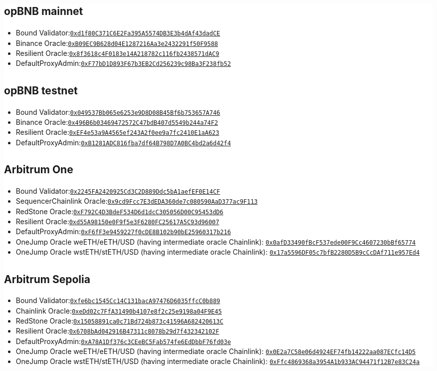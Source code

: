 ## opBNB mainnet

* Bound Validator:[`0xd1f80C371C6E2Fa395A5574DB3E3b4dAf43dadCE`](https://opbnbscan.com/address/0xd1f80C371C6E2Fa395A5574DB3E3b4dAf43dadCE)
* Binance Oracle:[`0xB09EC9B628d04E1287216Aa3e2432291f50F9588`](https://opbnbscan.com/address/0xB09EC9B628d04E1287216Aa3e2432291f50F9588)
* Resilient Oracle:[`0x8f3618c4F0183e14A218782c116fb2438571dAC9`](https://opbnbscan.com/address/0x8f3618c4F0183e14A218782c116fb2438571dAC9)
* DefaultProxyAdmin:[`0xF77bD1D893F67b3EB2Cd256239c98Ba3F238fb52`](https://opbnbscan.com/address/0xF77bD1D893F67b3EB2Cd256239c98Ba3F238fb52)

## opBNB testnet

* Bound Validator:[`0x049537Bb065e6253e9D8D08B45Bf6b753657A746`](https://testnet.opbnbscan.com/address/0x049537Bb065e6253e9D8D08B45Bf6b753657A746)
* Binance Oracle:[`0x496B6b03469472572C47bdB407d5549b244a74F2`](https://testnet.opbnbscan.com/address/0x496B6b03469472572C47bdB407d5549b244a74F2)
* Resilient Oracle:[`0xEF4e53a9A4565ef243A2f0ee9a7fc2410E1aA623`](https://testnet.opbnbscan.com/address/0xEF4e53a9A4565ef243A2f0ee9a7fc2410E1aA623)
* DefaultProxyAdmin:[`0xB1281ADC816fba7df64B798D7A0BC4bd2a6d42f4`](https://testnet.opbnbscan.com/address/0xB1281ADC816fba7df64B798D7A0BC4bd2a6d42f4)

## Arbitrum One

* Bound Validator:[`0x2245FA2420925Cd3C2D889Ddc5bA1aefEF0E14CF`](https://arbiscan.io/address/0x2245FA2420925Cd3C2D889Ddc5bA1aefEF0E14CF)
* SequencerChainlink Oracle:[`0x9cd9Fcc7E3dEDA360de7c080590AaD377ac9F113`](https://arbiscan.io/address/0x9cd9Fcc7E3dEDA360de7c080590AaD377ac9F113)
* RedStone Oracle:[`0xF792C4D3BdeF534D6d1dcC305056D00C95453dD6`](https://arbiscan.io/address/0xF792C4D3BdeF534D6d1dcC305056D00C95453dD6)
* Resilient Oracle:[`0xd55A98150e0F9f5e3F6280FC25617A5C93d96007`](https://arbiscan.io/address/0xd55A98150e0F9f5e3F6280FC25617A5C93d96007)
* DefaultProxyAdmin:[`0xF6fF3e9459227f0cDE8B102b90bE25960317b216`](https://arbiscan.io/address/0xF6fF3e9459227f0cDE8B102b90bE25960317b216)
* OneJump Oracle weETH/eETH/USD (having intermediate oracle Chainlink): [`0x0afD33490fBcF537ede00F9Cc4607230bBf65774`](https://arbiscan.io/address/0x0afD33490fBcF537ede00F9Cc4607230bBf65774)
* OneJump Oracle wstETH/stETH/USD (having intermediate oracle Chainlink): [`0x17a5596DF05c7bfB2280D5B9cCcDAf711e957Ed4`](https://arbiscan.io/address/0x17a5596DF05c7bfB2280D5B9cCcDAf711e957Ed4)

## Arbitrum Sepolia

* Bound Validator:[`0xfe6bc1545Cc14C131bacA97476D6035ffcC0b889`](https://sepolia.arbiscan.io/address/0xfe6bc1545Cc14C131bacA97476D6035ffcC0b889)
* Chainlink Oracle:[`0xeDd02c7FfA31490b4107e8f2c25e9198a04F9E45`](https://sepolia.arbiscan.io/address/0xeDd02c7FfA31490b4107e8f2c25e9198a04F9E45)
* RedStone Oracle:[`0x15058891ca0c71Bd724b873c41596A682420613C`](https://sepolia.arbiscan.io/address/0x15058891ca0c71Bd724b873c41596A682420613C)
* Resilient Oracle:[`0x6708bAd042916B47311c8078b29d7f432342102F`](https://sepolia.arbiscan.io/address/0x6708bAd042916B47311c8078b29d7f432342102F)
* DefaultProxyAdmin:[`0xA78A1Df376c3CEeBC5Fab574fe6EdDbbF76fd03e`](https://sepolia.arbiscan.io/address/0xA78A1Df376c3CEeBC5Fab574fe6EdDbbF76fd03e)
* OneJump Oracle weETH/eETH/USD (having intermediate oracle Chainlink): [`0x0E2a7C58e06d4924EF74fb14222aa087ECfc14D5`](https://sepolia.arbiscan.io/address/0x0E2a7C58e06d4924EF74fb14222aa087ECfc14D5)
* OneJump Oracle wstETH/stETH/USD (having intermediate oracle Chainlink): [`0xFfc4869368a3954A1b933AC94471f12B7e83C24a`](https://sepolia.arbiscan.io/address/0xFfc4869368a3954A1b933AC94471f12B7e83C24a)
